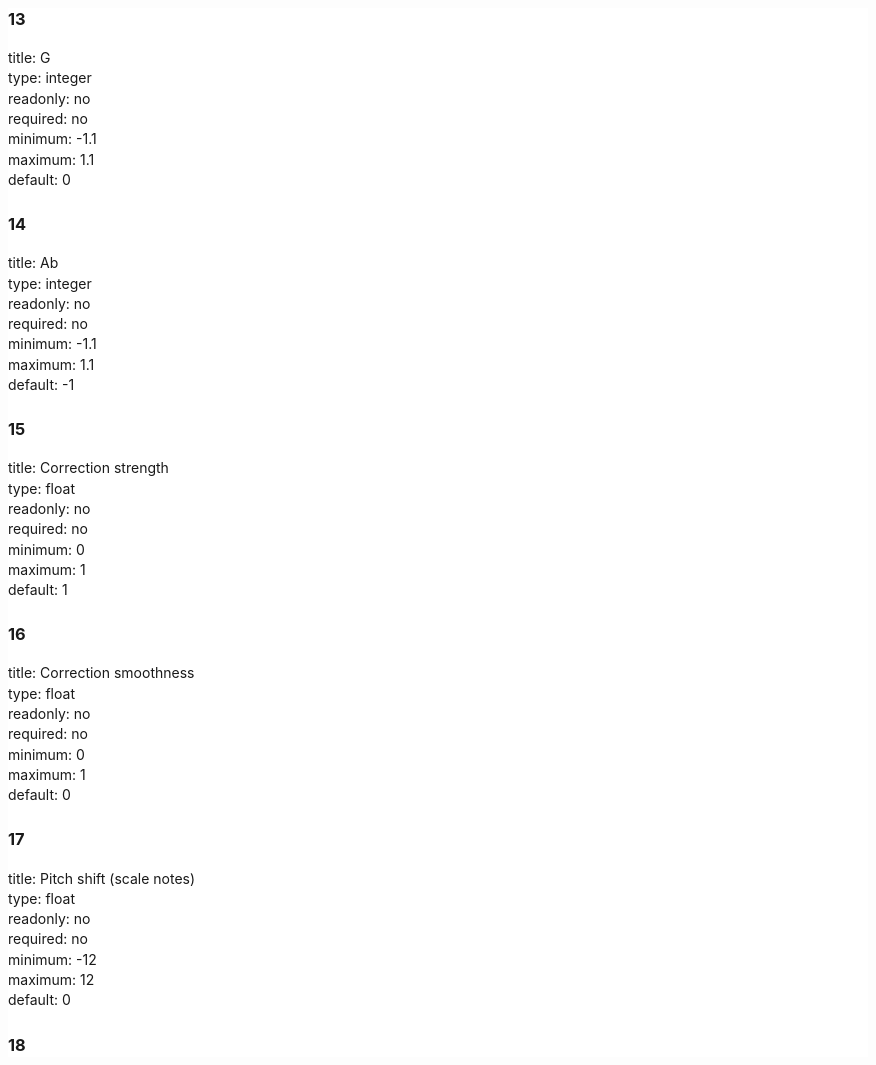 ### 13

title: G    
type: integer  
readonly: no  
required: no  
minimum: -1.1  
maximum: 1.1  
default: 0  

### 14

title: Ab    
type: integer  
readonly: no  
required: no  
minimum: -1.1  
maximum: 1.1  
default: -1  

### 15

title: Correction strength    
type: float  
readonly: no  
required: no  
minimum: 0  
maximum: 1  
default: 1  

### 16

title: Correction smoothness    
type: float  
readonly: no  
required: no  
minimum: 0  
maximum: 1  
default: 0  

### 17

title: Pitch shift (scale notes)    
type: float  
readonly: no  
required: no  
minimum: -12  
maximum: 12  
default: 0  

### 18
